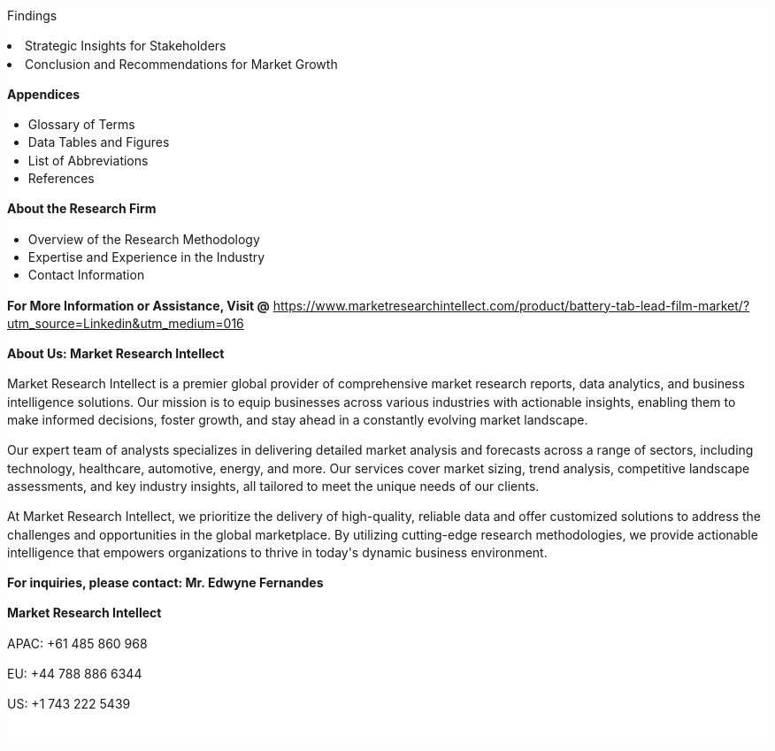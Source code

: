 Findings</li><li>Strategic Insights for Stakeholders</li><li>Conclusion and Recommendations for Market Growth</li></ul><p><strong>Appendices</strong></p><ul><li>Glossary of Terms</li><li>Data Tables and Figures</li><li>List of Abbreviations</li><li>References</li></ul><p><strong>About the Research Firm</strong></p><ul><li>Overview of the Research Methodology</li><li>Expertise and Experience in the Industry</li><li>Contact Information</li></ul></div><div class="article-main__content" data-test-id="publishing-text-block"><p><span class="font-[700]"><strong>For More Information or Assistance, Visit @</strong>&nbsp;<a href="https://www.marketresearchintellect.com/product/battery-tab-lead-film-market/?utm_source=Linkedin&utm_medium=016">https://www.marketresearchintellect.com/product/battery-tab-lead-film-market/?utm_source=Linkedin&utm_medium=016</a></span></p><p><strong>About Us: Market Research Intellect</strong></p><p>Market Research Intellect is a premier global provider of comprehensive market research reports, data analytics, and business intelligence solutions. Our mission is to equip businesses across various industries with actionable insights, enabling them to make informed decisions, foster growth, and stay ahead in a constantly evolving market landscape.</p><p>Our expert team of analysts specializes in delivering detailed market analysis and forecasts across a range of sectors, including technology, healthcare, automotive, energy, and more. Our services cover market sizing, trend analysis, competitive landscape assessments, and key industry insights, all tailored to meet the unique needs of our clients.</p><p>At Market Research Intellect, we prioritize the delivery of high-quality, reliable data and offer customized solutions to address the challenges and opportunities in the global marketplace. By utilizing cutting-edge research methodologies, we provide actionable intelligence that empowers organizations to thrive in today's dynamic business environment.</p><p><strong>For inquiries, please contact: Mr. Edwyne Fernandes</strong></p><p><strong>Market Research Intellect</strong></p><p>APAC: +61 485 860 968</p><p>EU: +44 788 886 6344</p><p>US: +1 743 222 5439</p></div><div class="article-main__content" data-test-id="publishing-text-block">&nbsp;</div>
